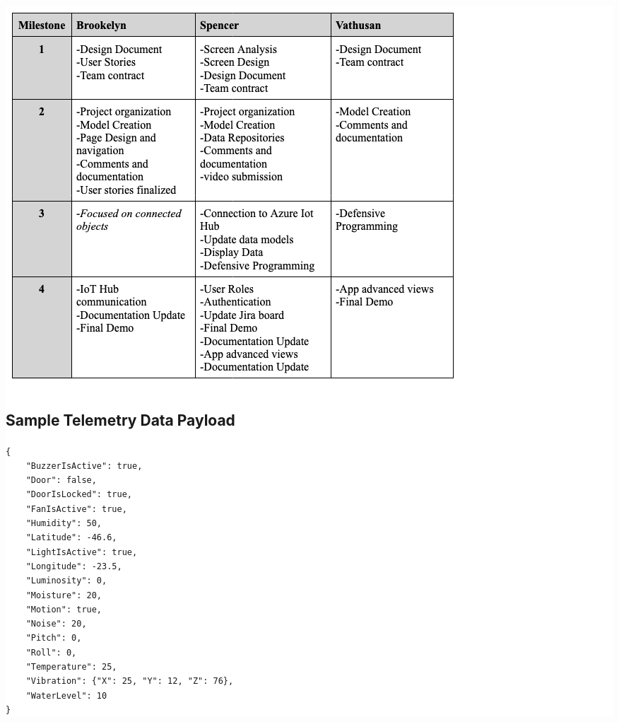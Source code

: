 ![contributions](Images/appContributions.png)

## Sample Telemetry Data Payload <a name="payload"></a>

    {  
	    "BuzzerIsActive": true,  
	    "Door": false,  
	    "DoorIsLocked": true,  
	    "FanIsActive": true,  
	    "Humidity": 50,  
	    "Latitude": -46.6,  
	    "LightIsActive": true,  
	    "Longitude": -23.5,  
	    "Luminosity": 0,  
	    "Moisture": 20,  
	    "Motion": true,  
	    "Noise": 20,  
	    "Pitch": 0,  
	    "Roll": 0,  
	    "Temperature": 25,  
	    "Vibration": {"X": 25, "Y": 12, "Z": 76},  
	    "WaterLevel": 10  
    }
